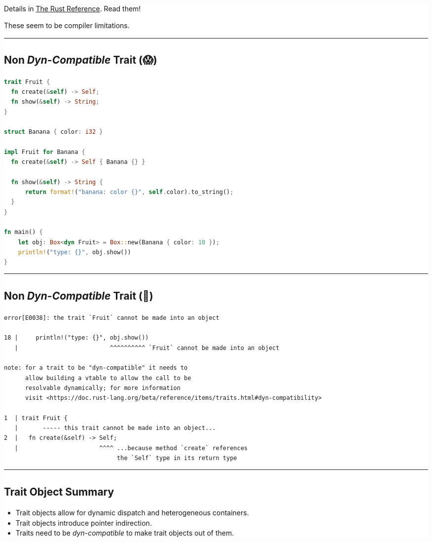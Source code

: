 Details in
[The Rust Reference](https://doc.rust-lang.org/beta/reference/items/traits.html#dyn-compatibility).
Read them!

These seem to be compiler limitations.

---

## Non _Dyn-Compatible_ Trait (😱)

```rust {line-numbers="1-4|6|8-13|16-19"}
trait Fruit {
  fn create(&self) -> Self;
  fn show(&self) -> String;
}

struct Banana { color: i32 }

impl Fruit for Banana {
  fn create(&self) -> Self { Banana {} }

  fn show(&self) -> String {
      return format!("banana: color {}", self.color).to_string();
  }
}

fn main() {
    let obj: Box<dyn Fruit> = Box::new(Banana { color: 10 });
    println!("type: {}", obj.show())
}
```

---

## Non _Dyn-Compatible_ Trait (💩)

```text
error[E0038]: the trait `Fruit` cannot be made into an object

18 |     println!("type: {}", obj.show())
   |                          ^^^^^^^^^^ `Fruit` cannot be made into an object

note: for a trait to be "dyn-compatible" it needs to
      allow building a vtable to allow the call to be
      resolvable dynamically; for more information
      visit <https://doc.rust-lang.org/beta/reference/items/traits.html#dyn-compatibility>

1  | trait Fruit {
   |       ----- this trait cannot be made into an object...
2  |   fn create(&self) -> Self;
   |                       ^^^^ ...because method `create` references
                                the `Self` type in its return type
```

---

## Trait Object Summary

- Trait objects allow for dynamic dispatch and heterogeneous containers.
- Trait objects introduce pointer indirection.
- Traits need to be _dyn-compatible_ to make trait objects out of them.
